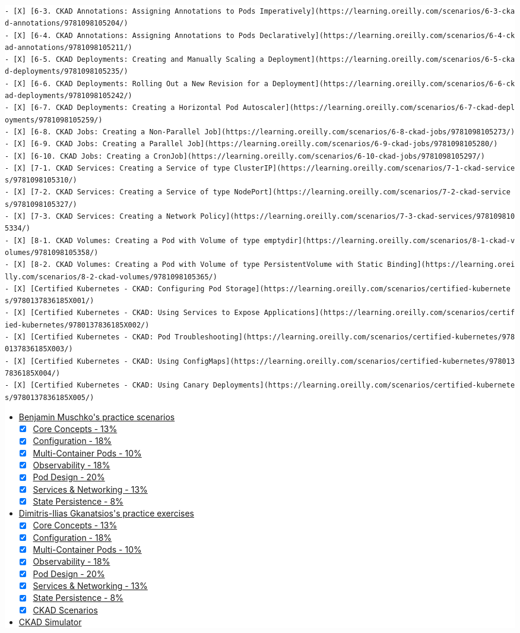     - [X] [6-3. CKAD Annotations: Assigning Annotations to Pods Imperatively](https://learning.oreilly.com/scenarios/6-3-ckad-annotations/9781098105204/) 
    - [X] [6-4. CKAD Annotations: Assigning Annotations to Pods Declaratively](https://learning.oreilly.com/scenarios/6-4-ckad-annotations/9781098105211/) 
    - [X] [6-5. CKAD Deployments: Creating and Manually Scaling a Deployment](https://learning.oreilly.com/scenarios/6-5-ckad-deployments/9781098105235/) 
    - [X] [6-6. CKAD Deployments: Rolling Out a New Revision for a Deployment](https://learning.oreilly.com/scenarios/6-6-ckad-deployments/9781098105242/) 
    - [X] [6-7. CKAD Deployments: Creating a Horizontal Pod Autoscaler](https://learning.oreilly.com/scenarios/6-7-ckad-deployments/9781098105259/) 
    - [X] [6-8. CKAD Jobs: Creating a Non-Parallel Job](https://learning.oreilly.com/scenarios/6-8-ckad-jobs/9781098105273/) 
    - [X] [6-9. CKAD Jobs: Creating a Parallel Job](https://learning.oreilly.com/scenarios/6-9-ckad-jobs/9781098105280/) 
    - [X] [6-10. CKAD Jobs: Creating a CronJob](https://learning.oreilly.com/scenarios/6-10-ckad-jobs/9781098105297/) 
    - [X] [7-1. CKAD Services: Creating a Service of type ClusterIP](https://learning.oreilly.com/scenarios/7-1-ckad-services/9781098105310/) 
    - [X] [7-2. CKAD Services: Creating a Service of type NodePort](https://learning.oreilly.com/scenarios/7-2-ckad-services/9781098105327/) 
    - [X] [7-3. CKAD Services: Creating a Network Policy](https://learning.oreilly.com/scenarios/7-3-ckad-services/9781098105334/) 
    - [X] [8-1. CKAD Volumes: Creating a Pod with Volume of type emptydir](https://learning.oreilly.com/scenarios/8-1-ckad-volumes/9781098105358/) 
    - [X] [8-2. CKAD Volumes: Creating a Pod with Volume of type PersistentVolume with Static Binding](https://learning.oreilly.com/scenarios/8-2-ckad-volumes/9781098105365/) 
    - [X] [Certified Kubernetes - CKAD: Configuring Pod Storage](https://learning.oreilly.com/scenarios/certified-kubernetes/9780137836185X001/) 
    - [X] [Certified Kubernetes - CKAD: Using Services to Expose Applications](https://learning.oreilly.com/scenarios/certified-kubernetes/9780137836185X002/) 
    - [X] [Certified Kubernetes - CKAD: Pod Troubleshooting](https://learning.oreilly.com/scenarios/certified-kubernetes/9780137836185X003/) 
    - [X] [Certified Kubernetes - CKAD: Using ConfigMaps](https://learning.oreilly.com/scenarios/certified-kubernetes/9780137836185X004/) 
    - [X] [Certified Kubernetes - CKAD: Using Canary Deployments](https://learning.oreilly.com/scenarios/certified-kubernetes/9780137836185X005/) 
- [Benjamin Muschko's practice scenarios](https://github.com/bmuschko/ckad-prep/)
    - [X] [Core Concepts - 13%](https://github.com/bmuschko/ckad-prep/blob/master/1-core-concepts.md)
    - [X] [Configuration - 18%](https://github.com/bmuschko/ckad-prep/blob/master/2-configuration.md)
    - [X] [Multi-Container Pods - 10%](https://github.com/bmuschko/ckad-prep/blob/master/3-multi-container-pods.md)
    - [X] [Observability - 18%](https://github.com/bmuschko/ckad-prep/blob/master/4-observability.md)
    - [X] [Pod Design - 20%](https://github.com/bmuschko/ckad-prep/blob/master/5-pod-design.md)
    - [X] [Services & Networking - 13%](https://github.com/bmuschko/ckad-prep/blob/master/6-services-and-networking.md)
    - [X] [State Persistence - 8%](https://github.com/bmuschko/ckad-prep/blob/master/7-state-persistence.md)
- [Dimitris-Ilias Gkanatsios's practice exercises](https://github.com/dgkanatsios/CKAD-exercises)
    - [X] [Core Concepts - 13%](https://github.com/dgkanatsios/CKAD-exercises/blob/master/a.core_concepts.md)
    - [X] [Configuration - 18%](https://github.com/dgkanatsios/CKAD-exercises/blob/master/d.configuration.md)
    - [X] [Multi-Container Pods - 10%](https://github.com/dgkanatsios/CKAD-exercises/blob/master/b.multi_container_pods.md)
    - [X] [Observability - 18%](https://github.com/dgkanatsios/CKAD-exercises/blob/master/e.observability.md)
    - [X] [Pod Design - 20%](https://github.com/dgkanatsios/CKAD-exercises/blob/master/c.pod_design.md)
    - [X] [Services & Networking - 13%](https://github.com/dgkanatsios/CKAD-exercises/blob/master/f.services.md)
    - [X] [State Persistence - 8%](https://github.com/dgkanatsios/CKAD-exercises/blob/master/g.state.md)
    - [X] [CKAD Scenarios](https://learning.oreilly.com/playlists/ea6ea0fc-d8e2-422c-94dd-a0a8f608d224/)
- [CKAD Simulator](https://killer.sh/ckad) 